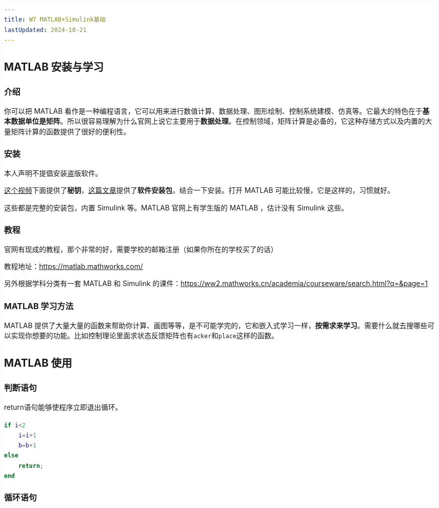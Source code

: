 ```yaml
---
title: W7 MATLAB+Simulink基础
lastUpdated: 2024-10-21
---
```


## MATLAB 安装与学习

### 介绍

你可以把 MATLAB 看作是一种编程语言，它可以用来进行数值计算、数据处理、图形绘制、控制系统建模、仿真等。它最大的特色在于**基本数据单位是矩阵**。所以很容易理解为什么官网上说它主要用于**数据处理**。在控制领域，矩阵计算是必备的，它这种存储方式以及内置的大量矩阵计算的函数提供了很好的便利性。

### 安装

本人声明不提倡安装盗版软件。

[这个视频](https://www.bilibili.com/video/BV1jZ421M7do)下面提供了**秘钥**，[这篇文章](https://blog.csdn.net/m0_63510299/article/details/139132501)提供了**软件安装包**，结合一下安装。打开 MATLAB 可能比较慢，它是这样的，习惯就好。

这些都是完整的安装包，内置 Simulink 等。MATLAB 官网上有学生版的 MATLAB ，估计没有 Simulink 这些。

### 教程

官网有现成的教程，那个非常的好，需要学校的邮箱注册（如果你所在的学校买了的话）

教程地址：https://matlab.mathworks.com/

另外根据学科分类有一套 MATLAB 和 Simulink 的课件：https://ww2.mathworks.cn/academia/courseware/search.html?q=&page=1

### MATLAB 学习方法

MATLAB 提供了大量大量的函数来帮助你计算、画图等等，是不可能学完的，它和嵌入式学习一样，**按需求来学习**。需要什么就去搜哪些可以实现你想要的功能。比如控制理论里面求状态反馈矩阵也有`acker`和`place`这样的函数。

## MATLAB 使用

### 判断语句

return语句能够使程序立即退出循环。

```matlab
if i<2
    i=i+1
    b=b+1
else 
    return;
end
```
### 循环语句

